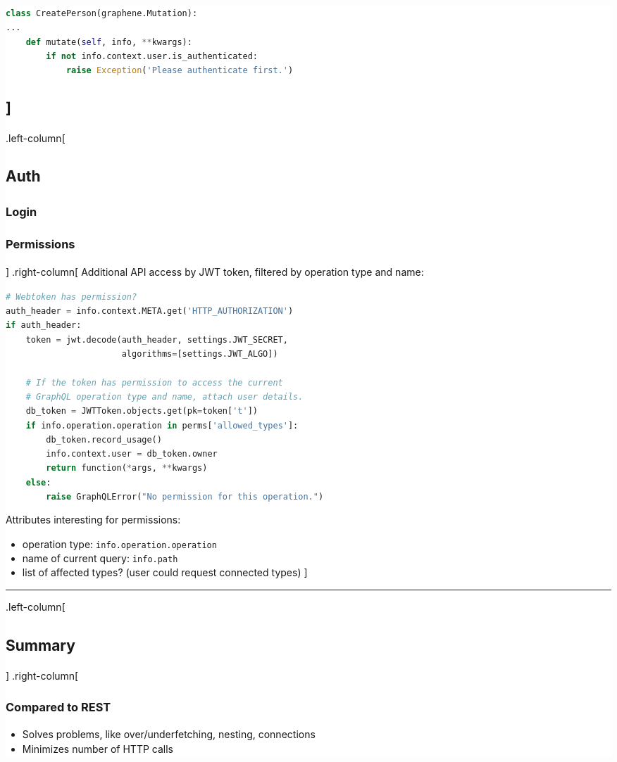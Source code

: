 ```python

```
```python
class CreatePerson(graphene.Mutation):
...
    def mutate(self, info, **kwargs):
        if not info.context.user.is_authenticated:
            raise Exception('Please authenticate first.')
```
]
---
.left-column[
## Auth
### Login
### Permissions
]
.right-column[
Additional API access by JWT token, filtered by operation type and name:

```python
# Webtoken has permission?
auth_header = info.context.META.get('HTTP_AUTHORIZATION')
if auth_header:
    token = jwt.decode(auth_header, settings.JWT_SECRET,
                       algorithms=[settings.JWT_ALGO])

    # If the token has permission to access the current 
    # GraphQL operation type and name, attach user details.
    db_token = JWTToken.objects.get(pk=token['t'])
    if info.operation.operation in perms['allowed_types']:
        db_token.record_usage()
        info.context.user = db_token.owner
        return function(*args, **kwargs)
    else:
        raise GraphQLError("No permission for this operation.")
```
Attributes interesting for permissions:
- operation type: `info.operation.operation`
- name of current query: `info.path`
- list of affected types? (user could request connected types)
]
---
.left-column[
## Summary
]
.right-column[
### Compared to REST
- Solves problems, like over/underfetching, nesting, connections
- Minimizes number of HTTP calls
